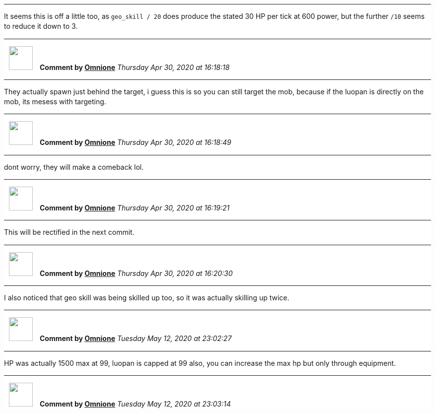 ----

It seems this is off a little too, as `geo_skill / 20` does produce the stated 30 HP per tick at 600 power, but the further `/10` seems to reduce it down to 3.


----
<a href="https://github.com/Omnione"><img src="https://avatars2.githubusercontent.com/u/10185476?v=4" width="48" height="48" hspace="10"></img></a> **Comment by [Omnione](https://github.com/Omnione)**
_Thursday Apr 30, 2020 at 16:18:18_

----

They actually spawn just behind the target, i guess this is so you can still target the mob, because if the luopan is directly on the mob, its mesess with targeting.


----
<a href="https://github.com/Omnione"><img src="https://avatars2.githubusercontent.com/u/10185476?v=4" width="48" height="48" hspace="10"></img></a> **Comment by [Omnione](https://github.com/Omnione)**
_Thursday Apr 30, 2020 at 16:18:49_

----

dont worry, they will make a comeback lol.


----
<a href="https://github.com/Omnione"><img src="https://avatars2.githubusercontent.com/u/10185476?v=4" width="48" height="48" hspace="10"></img></a> **Comment by [Omnione](https://github.com/Omnione)**
_Thursday Apr 30, 2020 at 16:19:21_

----

This will be rectified in the next commit.


----
<a href="https://github.com/Omnione"><img src="https://avatars2.githubusercontent.com/u/10185476?v=4" width="48" height="48" hspace="10"></img></a> **Comment by [Omnione](https://github.com/Omnione)**
_Thursday Apr 30, 2020 at 16:20:30_

----

I also noticed that geo skill was being skilled up too, so it was actually skilling up twice.


----
<a href="https://github.com/Omnione"><img src="https://avatars2.githubusercontent.com/u/10185476?v=4" width="48" height="48" hspace="10"></img></a> **Comment by [Omnione](https://github.com/Omnione)**
_Tuesday May 12, 2020 at 23:02:27_

----

HP was actually 1500 max at 99, luopan is capped at 99 also, you can increase the max hp but only through equipment.


----
<a href="https://github.com/Omnione"><img src="https://avatars2.githubusercontent.com/u/10185476?v=4" width="48" height="48" hspace="10"></img></a> **Comment by [Omnione](https://github.com/Omnione)**
_Tuesday May 12, 2020 at 23:03:14_
